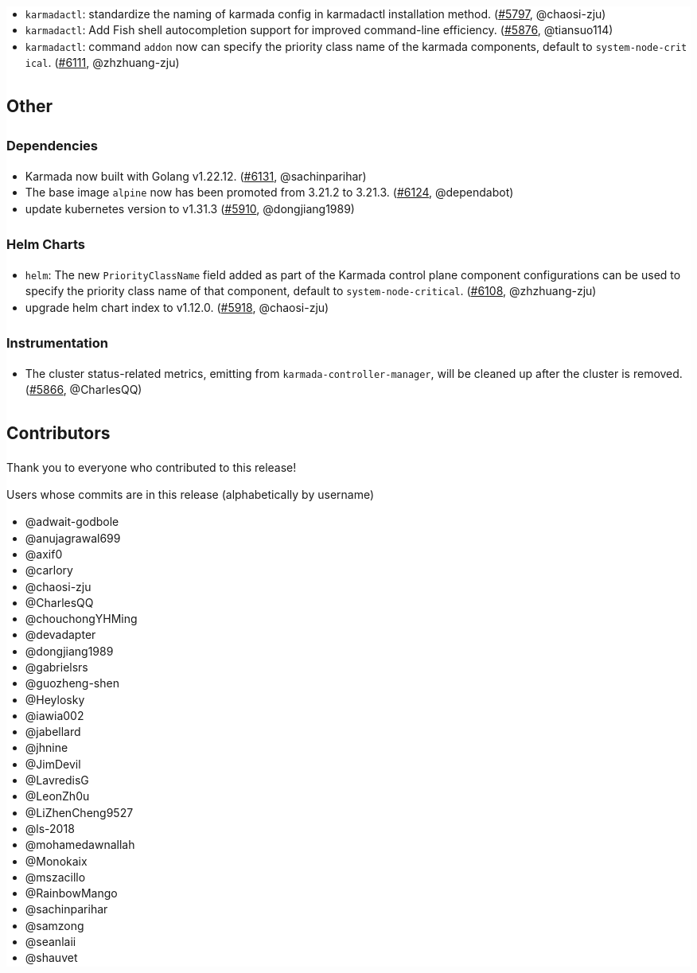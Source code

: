 - `karmadactl`: standardize the naming of karmada config in karmadactl installation method. ([#5797](https://github.com/karmada-io/karmada/pull/5797), @chaosi-zju)
- `karmadactl`: Add Fish shell autocompletion support for improved command-line efficiency. ([#5876](https://github.com/karmada-io/karmada/pull/5876), @tiansuo114)
- `karmadactl`: command `addon` now can specify the priority class name of the karmada components, default to `system-node-critical`. ([#6111](https://github.com/karmada-io/karmada/pull/6111), @zhzhuang-zju)

## Other
### Dependencies
- Karmada now built with Golang v1.22.12. ([#6131](https://github.com/karmada-io/karmada/pull/6131), @sachinparihar)
- The base image `alpine` now has been promoted from 3.21.2 to 3.21.3. ([#6124](https://github.com/karmada-io/karmada/pull/6124), @dependabot)
- update kubernetes version to v1.31.3 ([#5910](https://github.com/karmada-io/karmada/pull/5910), @dongjiang1989)

### Helm Charts
- `helm`: The new `PriorityClassName` field added as part of the Karmada control plane component configurations can be used to specify the priority class name of that component, default to `system-node-critical`. ([#6108](https://github.com/karmada-io/karmada/pull/6108), @zhzhuang-zju)
- upgrade helm chart index to v1.12.0. ([#5918](https://github.com/karmada-io/karmada/pull/5918), @chaosi-zju)

### Instrumentation
- The cluster status-related metrics, emitting from `karmada-controller-manager`, will be cleaned up after the cluster is removed. ([#5866](https://github.com/karmada-io/karmada/pull/5866), @CharlesQQ)

## Contributors
Thank you to everyone who contributed to this release!

Users whose commits are in this release (alphabetically by username)

- @adwait-godbole
- @anujagrawal699
- @axif0
- @carlory
- @chaosi-zju
- @CharlesQQ
- @chouchongYHMing
- @devadapter
- @dongjiang1989
- @gabrielsrs
- @guozheng-shen
- @Heylosky
- @iawia002
- @jabellard
- @jhnine
- @JimDevil
- @LavredisG
- @LeonZh0u
- @LiZhenCheng9527
- @ls-2018
- @mohamedawnallah
- @Monokaix
- @mszacillo
- @RainbowMango
- @sachinparihar
- @samzong
- @seanlaii
- @shauvet